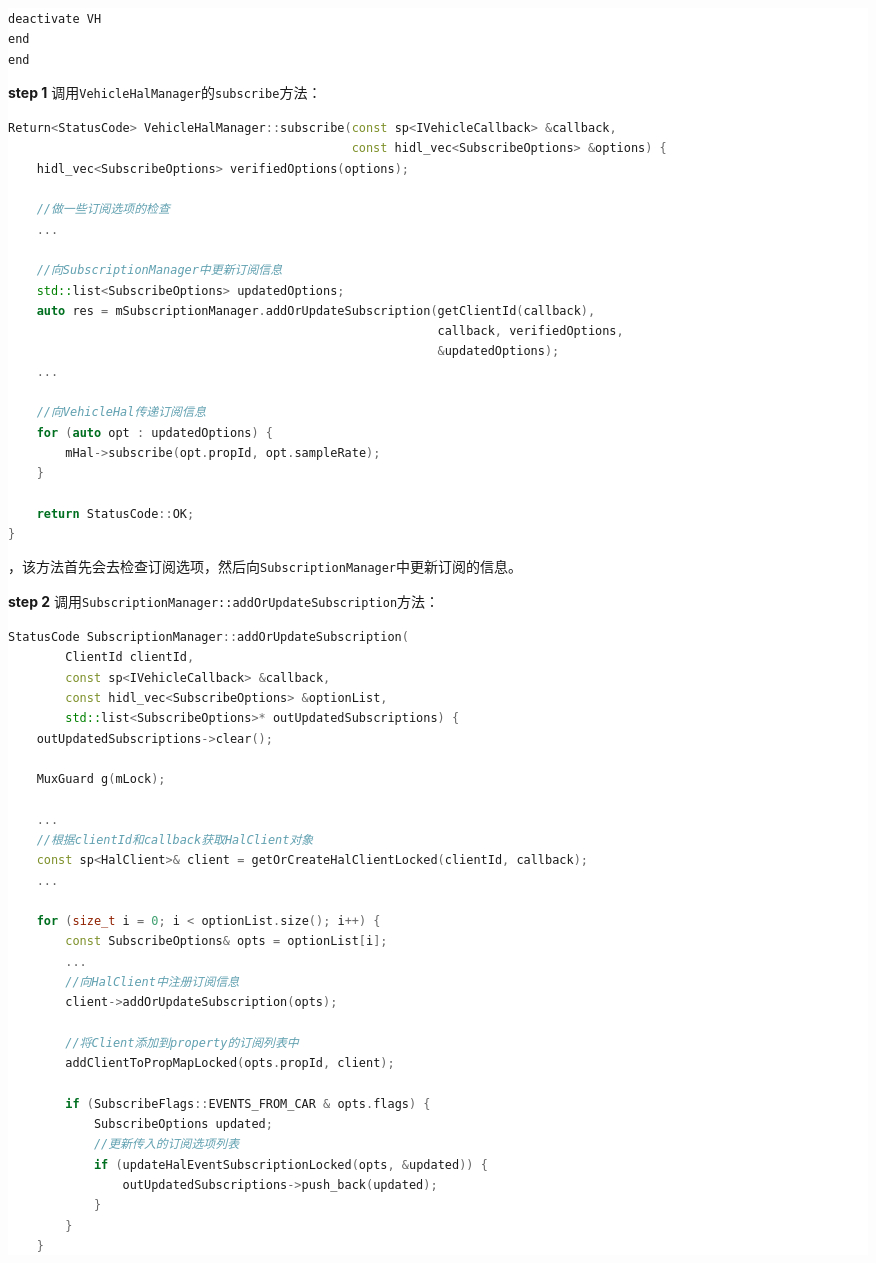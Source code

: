 ```mermaid
deactivate VH
end
end
```

**step 1** 调用`VehicleHalManager`的`subscribe`方法：
```cpp
Return<StatusCode> VehicleHalManager::subscribe(const sp<IVehicleCallback> &callback,
                                                const hidl_vec<SubscribeOptions> &options) {
    hidl_vec<SubscribeOptions> verifiedOptions(options);

    //做一些订阅选项的检查
    ...

    //向SubscriptionManager中更新订阅信息
    std::list<SubscribeOptions> updatedOptions;
    auto res = mSubscriptionManager.addOrUpdateSubscription(getClientId(callback),
                                                            callback, verifiedOptions,
                                                            &updatedOptions);
    ...

    //向VehicleHal传递订阅信息
    for (auto opt : updatedOptions) {
        mHal->subscribe(opt.propId, opt.sampleRate);
    }

    return StatusCode::OK;
}
```
，该方法首先会去检查订阅选项，然后向`SubscriptionManager`中更新订阅的信息。

**step 2** 调用`SubscriptionManager::addOrUpdateSubscription`方法：

```cpp
StatusCode SubscriptionManager::addOrUpdateSubscription(
        ClientId clientId,
        const sp<IVehicleCallback> &callback,
        const hidl_vec<SubscribeOptions> &optionList,
        std::list<SubscribeOptions>* outUpdatedSubscriptions) {
    outUpdatedSubscriptions->clear();

    MuxGuard g(mLock);

    ...
    //根据clientId和callback获取HalClient对象
    const sp<HalClient>& client = getOrCreateHalClientLocked(clientId, callback);
    ...

    for (size_t i = 0; i < optionList.size(); i++) {
        const SubscribeOptions& opts = optionList[i];
        ...
        //向HalClient中注册订阅信息
        client->addOrUpdateSubscription(opts);

        //将Client添加到property的订阅列表中
        addClientToPropMapLocked(opts.propId, client);

        if (SubscribeFlags::EVENTS_FROM_CAR & opts.flags) {
            SubscribeOptions updated;
            //更新传入的订阅选项列表
            if (updateHalEventSubscriptionLocked(opts, &updated)) {
                outUpdatedSubscriptions->push_back(updated);
            }
        }
    }
```
